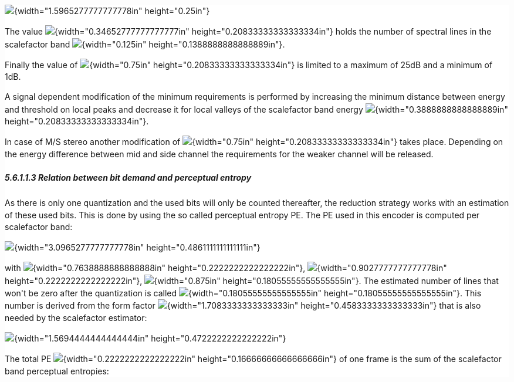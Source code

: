 ![](media/image81.wmf){width="1.5965277777777778in" height="0.25in"}

The value ![](media/image82.wmf){width="0.34652777777777777in"
height="0.20833333333333334in"} holds the number of spectral lines in
the scalefactor band ![](media/image29.wmf){width="0.125in"
height="0.1388888888888889in"}.

Finally the value of ![](media/image72.wmf){width="0.75in"
height="0.20833333333333334in"} is limited to a maximum of 25dB and a
minimum of 1dB.

A signal dependent modification of the minimum requirements is performed
by increasing the minimum distance between energy and threshold on local
peaks and decrease it for local valleys of the scalefactor band energy
![](media/image83.wmf){width="0.3888888888888889in"
height="0.20833333333333334in"}.

In case of M/S stereo another modification of
![](media/image72.wmf){width="0.75in" height="0.20833333333333334in"}
takes place. Depending on the energy difference between mid and side
channel the requirements for the weaker channel will be released.

##### 5.6.1.1.3 Relation between bit demand and perceptual entropy

As there is only one quantization and the used bits will only be counted
thereafter, the reduction strategy works with an estimation of these
used bits. This is done by using the so called perceptual entropy PE.
The PE used in this encoder is computed per scalefactor band:

![](media/image84.wmf){width="3.0965277777777778in"
height="0.4861111111111111in"}

with ![](media/image85.wmf){width="0.7638888888888888in"
height="0.2222222222222222in"},
![](media/image86.wmf){width="0.9027777777777778in"
height="0.2222222222222222in"}, ![](media/image87.wmf){width="0.875in"
height="0.18055555555555555in"}. The estimated number of lines that
won\'t be zero after the quantization is called
![](media/image88.wmf){width="0.18055555555555555in"
height="0.18055555555555555in"}. This number is derived from the form
factor ![](media/image89.wmf){width="1.7083333333333333in"
height="0.4583333333333333in"} that is also needed by the scalefactor
estimator:

![](media/image90.wmf){width="1.5694444444444444in"
height="0.4722222222222222in"}

The total PE ![](media/image74.wmf){width="0.2222222222222222in"
height="0.16666666666666666in"} of one frame is the sum of the
scalefactor band perceptual entropies:
